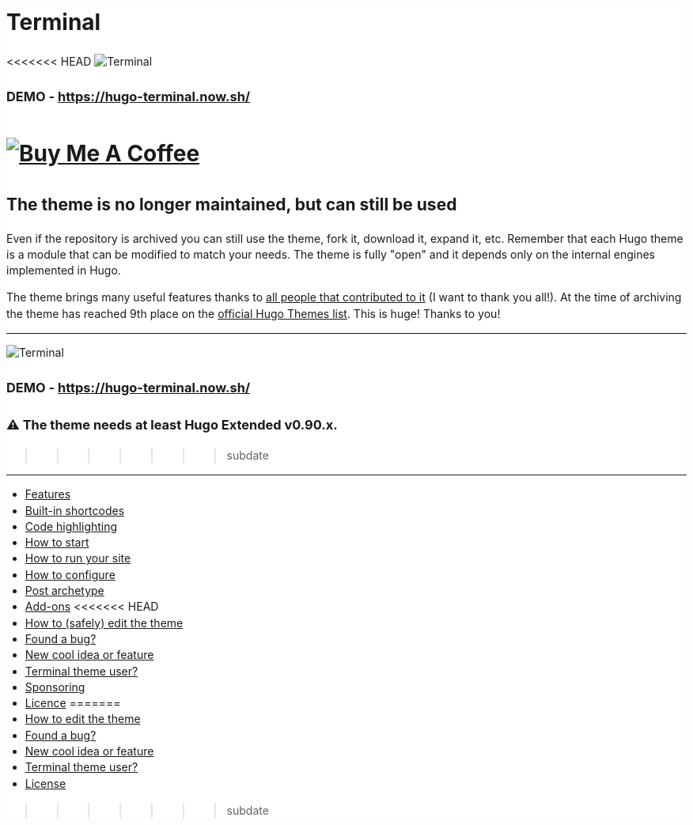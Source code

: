 # Terminal

<<<<<<< HEAD
![Terminal](https://github.com/panr/hugo-theme-terminal/blob/master/images/screenshot.png?raw=true)

### DEMO - https://hugo-terminal.now.sh/

<a href="https://www.buymeacoffee.com/panr" target="_blank"><img src="https://res.cloudinary.com/panr/image/upload/v1579374705/buymeacoffee_y6yvov.svg" alt="Buy Me A Coffee" ></a>
=======
## The theme is no longer maintained, but can still be used

Even if the repository is archived you can still use the theme, fork it, download it, expand it, etc. Remember that each Hugo theme is a module that can be modified to match your needs. The theme is fully "open" and it depends only on the internal engines implemented in Hugo.

The theme brings many useful features thanks to [all people that contributed to it](https://github.com/panr/hugo-theme-terminal/graphs/contributors) (I want to thank you all!). At the time of archiving the theme has reached 9th place on the [official Hugo Themes list](https://themes.gohugo.io/). This is huge! Thanks to you!

----

![Terminal](https://github.com/panr/hugo-theme-terminal/blob/master/images/screenshot.png?raw=true)


### DEMO - https://hugo-terminal.now.sh/

### ⚠️ The theme needs at least Hugo **Extended** v0.90.x.
>>>>>>> subdate

---

- [Features](#features)
- [Built-in shortcodes](#built-in-shortcodes)
- [Code highlighting](#code-highlighting)
- [How to start](#how-to-start)
- [How to run your site](#how-to-run-your-site)
- [How to configure](#how-to-configure)
- [Post archetype](#post-archetype)
- [Add-ons](#add-ons)
<<<<<<< HEAD
- [How to (safely) edit the theme](#how-to-edit)
- [Found a bug?](#bug)
- [New cool idea or feature](#feature)
- [Terminal theme user?](#terminal-theme-user)
- [Sponsoring](#sponsoring)
- [Licence](#licence)
=======
- [How to edit the theme](#how-to-edit)
- [Found a bug?](#bug)
- [New cool idea or feature](#feature)
- [Terminal theme user?](#terminal-theme-user)
- [License](#license)
>>>>>>> subdate
